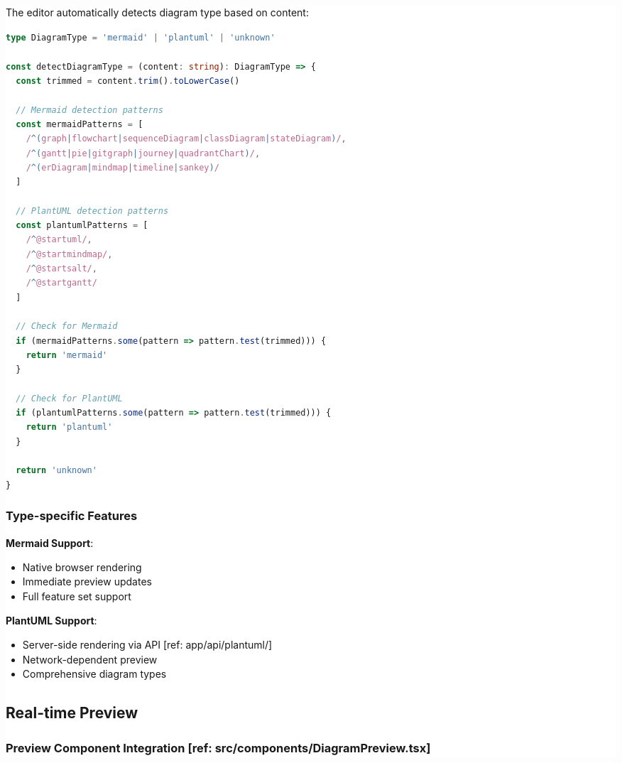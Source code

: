 The editor automatically detects diagram type based on content:

```typescript
type DiagramType = 'mermaid' | 'plantuml' | 'unknown'

const detectDiagramType = (content: string): DiagramType => {
  const trimmed = content.trim().toLowerCase()

  // Mermaid detection patterns
  const mermaidPatterns = [
    /^(graph|flowchart|sequenceDiagram|classDiagram|stateDiagram)/,
    /^(gantt|pie|gitgraph|journey|quadrantChart)/,
    /^(erDiagram|mindmap|timeline|sankey)/
  ]

  // PlantUML detection patterns
  const plantumlPatterns = [
    /^@startuml/,
    /^@startmindmap/,
    /^@startsalt/,
    /^@startgantt/
  ]

  // Check for Mermaid
  if (mermaidPatterns.some(pattern => pattern.test(trimmed))) {
    return 'mermaid'
  }

  // Check for PlantUML
  if (plantumlPatterns.some(pattern => pattern.test(trimmed))) {
    return 'plantuml'
  }

  return 'unknown'
}
```

### Type-specific Features

**Mermaid Support**:
- Native browser rendering
- Immediate preview updates
- Full feature set support

**PlantUML Support**:
- Server-side rendering via API [ref: app/api/plantuml/]
- Network-dependent preview
- Comprehensive diagram types

## Real-time Preview

### Preview Component Integration [ref: src/components/DiagramPreview.tsx]
